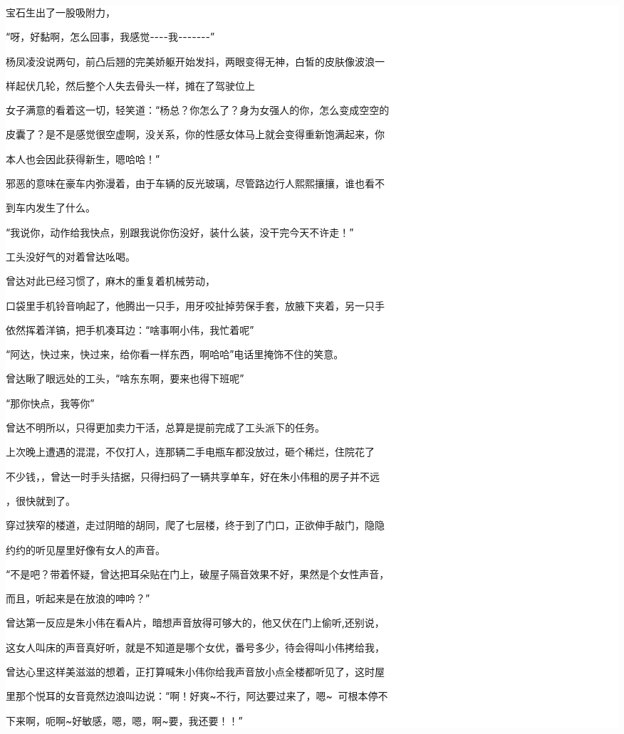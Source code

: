 宝石生出了一股吸附力，

“呀，好黏啊，怎么回事，我感觉----我-------”

杨凤凌没说两句，前凸后翘的完美娇躯开始发抖，两眼变得无神，白皙的皮肤像波浪一

样起伏几轮，然后整个人失去骨头一样，摊在了驾驶位上

女子满意的看着这一切，轻笑道：“杨总？你怎么了？身为女强人的你，怎么变成空空的

皮囊了？是不是感觉很空虚啊，没关系，你的性感女体马上就会变得重新饱满起来，你

本人也会因此获得新生，嗯哈哈！”

邪恶的意味在豪车内弥漫着，由于车辆的反光玻璃，尽管路边行人熙熙攘攘，谁也看不

到车内发生了什么。







“我说你，动作给我快点，别跟我说你伤没好，装什么装，没干完今天不许走！”

工头没好气的对着曾达吆喝。

曾达对此已经习惯了，麻木的重复着机械劳动，

口袋里手机铃音响起了，他腾出一只手，用牙咬扯掉劳保手套，放腋下夹着，另一只手

依然挥着洋镐，把手机凑耳边：“啥事啊小伟，我忙着呢”

“阿达，快过来，快过来，给你看一样东西，啊哈哈”电话里掩饰不住的笑意。

曾达瞅了眼远处的工头，“啥东东啊，要来也得下班呢”

“那你快点，我等你”

曾达不明所以，只得更加卖力干活，总算是提前完成了工头派下的任务。

上次晚上遭遇的混混，不仅打人，连那辆二手电瓶车都没放过，砸个稀烂，住院花了

不少钱，，曾达一时手头拮据，只得扫码了一辆共享单车，好在朱小伟租的房子并不远

，很快就到了。

穿过狭窄的楼道，走过阴暗的胡同，爬了七层楼，终于到了门口，正欲伸手敲门，隐隐

约约的听见屋里好像有女人的声音。

“不是吧？带着怀疑，曾达把耳朵贴在门上，破屋子隔音效果不好，果然是个女性声音，

而且，听起来是在放浪的呻吟？”

曾达第一反应是朱小伟在看A片，暗想声音放得可够大的，他又伏在门上偷听,还别说，

这女人叫床的声音真好听，就是不知道是哪个女优，番号多少，待会得叫小伟拷给我，



曾达心里这样美滋滋的想着，正打算喊朱小伟你给我声音放小点全楼都听见了，这时屋

里那个悦耳的女音竟然边浪叫边说：“啊！好爽~不行，阿达要过来了，嗯~  可根本停不

下来啊，呃啊~好敏感，嗯，嗯，啊~要，我还要！！”
